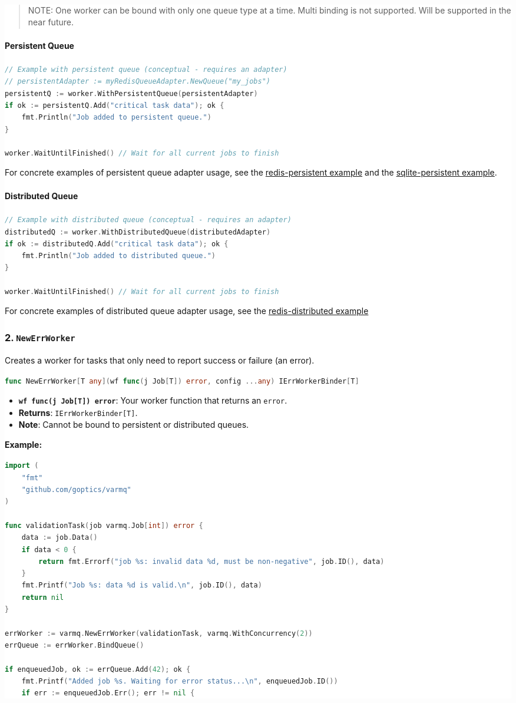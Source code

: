 > NOTE: One worker can be bound with only one queue type at a time. Multi binding is not supported. Will be supported in the near future.

#### Persistent Queue

```go
// Example with persistent queue (conceptual - requires an adapter)
// persistentAdapter := myRedisQueueAdapter.NewQueue("my_jobs")
persistentQ := worker.WithPersistentQueue(persistentAdapter)
if ok := persistentQ.Add("critical task data"); ok {
    fmt.Println("Job added to persistent queue.")
}

worker.WaitUntilFinished() // Wait for all current jobs to finish
```

For concrete examples of persistent queue adapter usage, see the [redis-persistent example](../examples/redis-persistent) and the [sqlite-persistent example](../examples/sqlite-persistent).

#### Distributed Queue

```go
// Example with distributed queue (conceptual - requires an adapter)
distributedQ := worker.WithDistributedQueue(distributedAdapter)
if ok := distributedQ.Add("critical task data"); ok {
    fmt.Println("Job added to distributed queue.")
}

worker.WaitUntilFinished() // Wait for all current jobs to finish
```

For concrete examples of distributed queue adapter usage, see the [redis-distributed example](../examples/redis-distributed)

### 2. `NewErrWorker`

Creates a worker for tasks that only need to report success or failure (an error).

```go
func NewErrWorker[T any](wf func(j Job[T]) error, config ...any) IErrWorkerBinder[T]
```

- **`wf func(j Job[T]) error`**: Your worker function that returns an `error`.
- **Returns**: `IErrWorkerBinder[T]`.
- **Note**: Cannot be bound to persistent or distributed queues.

**Example:**

```go
import (
    "fmt"
    "github.com/goptics/varmq"
)

func validationTask(job varmq.Job[int]) error {
    data := job.Data()
    if data < 0 {
        return fmt.Errorf("job %s: invalid data %d, must be non-negative", job.ID(), data)
    }
    fmt.Printf("Job %s: data %d is valid.\n", job.ID(), data)
    return nil
}

errWorker := varmq.NewErrWorker(validationTask, varmq.WithConcurrency(2))
errQueue := errWorker.BindQueue()

if enqueuedJob, ok := errQueue.Add(42); ok {
    fmt.Printf("Added job %s. Waiting for error status...\n", enqueuedJob.ID())
    if err := enqueuedJob.Err(); err != nil {
```
